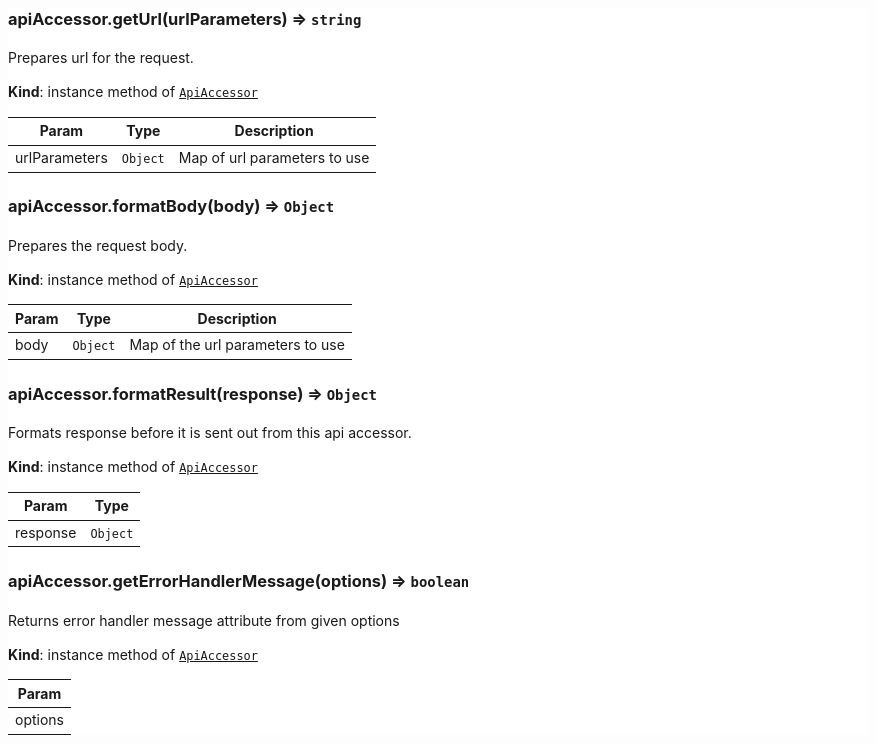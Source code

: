 <a name="module_ApiAccessor#getUrl"></a>
### apiAccessor.getUrl(urlParameters) ⇒ <code>string</code>
Prepares url for the request.

**Kind**: instance method of <code>[ApiAccessor](#module_ApiAccessor)</code>  

| Param | Type | Description |
| --- | --- | --- |
| urlParameters | <code>Object</code> | Map of url parameters to use |

<a name="module_ApiAccessor#formatBody"></a>
### apiAccessor.formatBody(body) ⇒ <code>Object</code>
Prepares the request body.

**Kind**: instance method of <code>[ApiAccessor](#module_ApiAccessor)</code>  

| Param | Type | Description |
| --- | --- | --- |
| body | <code>Object</code> | Map of the url parameters to use |

<a name="module_ApiAccessor#formatResult"></a>
### apiAccessor.formatResult(response) ⇒ <code>Object</code>
Formats response before it is sent out from this api accessor.

**Kind**: instance method of <code>[ApiAccessor](#module_ApiAccessor)</code>  

| Param | Type |
| --- | --- |
| response | <code>Object</code> | 

<a name="module_ApiAccessor#getErrorHandlerMessage"></a>
### apiAccessor.getErrorHandlerMessage(options) ⇒ <code>boolean</code>
Returns error handler message attribute from given options

**Kind**: instance method of <code>[ApiAccessor](#module_ApiAccessor)</code>  

| Param |
| --- |
| options | 


